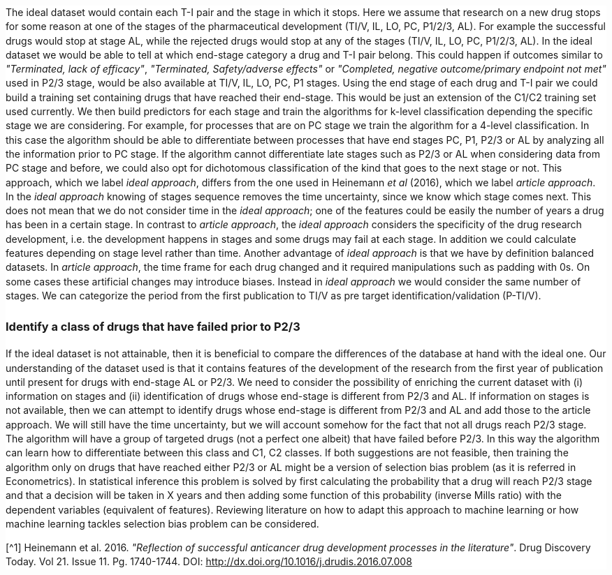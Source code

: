 The ideal dataset would contain each T-I pair and the stage in which it stops. Here we assume that research on a new drug stops for some reason at one of the stages of the pharmaceutical development (TI/V, IL, LO, PC, P1/2/3, AL). For example the successful drugs would stop at stage AL, while the rejected drugs would stop at any of the stages (TI/V, IL, LO, PC, P1/2/3, AL). In the ideal dataset we would be able to tell at which end-stage category a drug and T-I pair belong. This could happen if outcomes similar to *"Terminated, lack of efficacy"*, *"Terminated, Safety/adverse effects"* or *"Completed, negative outcome/primary endpoint not met"* used in P2/3 stage, would be also available at TI/V, IL, LO, PC, P1 stages. Using the end stage of each drug and T-I pair we could build a training set containing drugs that have reached their end-stage. This would be just an extension of the C1/C2 training set used currently. We then build predictors for each stage and train the algorithms for k-level classification depending the specific stage we are considering. For example, for processes that are on PC stage we train the algorithm for a 4-level classification. In this case the algorithm should be able to differentiate between processes that have end stages PC, P1, P2/3 or AL by analyzing all the information prior to PC stage. If the algorithm cannot differentiate late stages such as P2/3 or AL when considering data from PC stage and before, we could also opt for dichotomous classification of the kind that goes to the next stage or not. This approach, which we label *ideal approach*, differs from the one used in Heinemann *et al* (2016), which we label *article approach*. In the *ideal approach* knowing of stages sequence removes the time uncertainty, since we know which stage comes next. This does not mean that we do not consider time in the *ideal approach*; one of the features could be easily the number of years a drug has been in a certain stage. In contrast to *article approach*, the *ideal approach* considers the specificity of the drug research development, i.e. the development happens in stages and some drugs may fail at each stage. In addition we could calculate features depending on stage level rather than time. Another advantage of *ideal approach* is that we have by definition balanced datasets. In *article approach*, the time frame for each drug changed and it required manipulations such as padding with 0s. On some cases these artificial changes may introduce biases. Instead in *ideal approach* we would consider the same number of stages. We can categorize the period from the first publication to TI/V as pre target identification/validation (P-TI/V).

### Identify a class of drugs that have failed prior to P2/3

If the ideal dataset is not attainable, then it is beneficial to compare the differences of the database at hand with the ideal one. Our understanding of the dataset used is that it contains features of the development of the research from the first year of publication until present for drugs with end-stage AL or P2/3. We need to consider the possibility of enriching the current dataset with (i) information on stages and (ii) identification of drugs whose end-stage is different from P2/3 and AL. If information on stages is not available, then we can attempt to identify drugs whose end-stage is different from P2/3 and AL and add those to the article approach. We will still have the time uncertainty, but we will account somehow for the fact that not all drugs reach P2/3 stage. The algorithm will have a group of targeted drugs (not a perfect one albeit) that have failed before P2/3. In this way the algorithm can learn how to differentiate between this class and C1, C2 classes. If both suggestions are not feasible, then training the algorithm only on drugs that have reached either P2/3 or AL might be a version of selection bias problem (as it is referred in Econometrics). In statistical inference this problem is solved by first calculating the probability that a drug will reach P2/3 stage and that a decision will be taken in X years and then adding some function of this probability (inverse Mills ratio) with the dependent variables (equivalent of features). Reviewing literature on how to adapt this approach to machine learning or how machine learning tackles selection bias problem can be considered.

[^1] Heinemann et al. 2016. *"Reflection of successful anticancer drug development processes in the literature"*. Drug Discovery Today. Vol 21. Issue 11. Pg. 1740-1744. DOI: <http://dx.doi.org/10.1016/j.drudis.2016.07.008>
